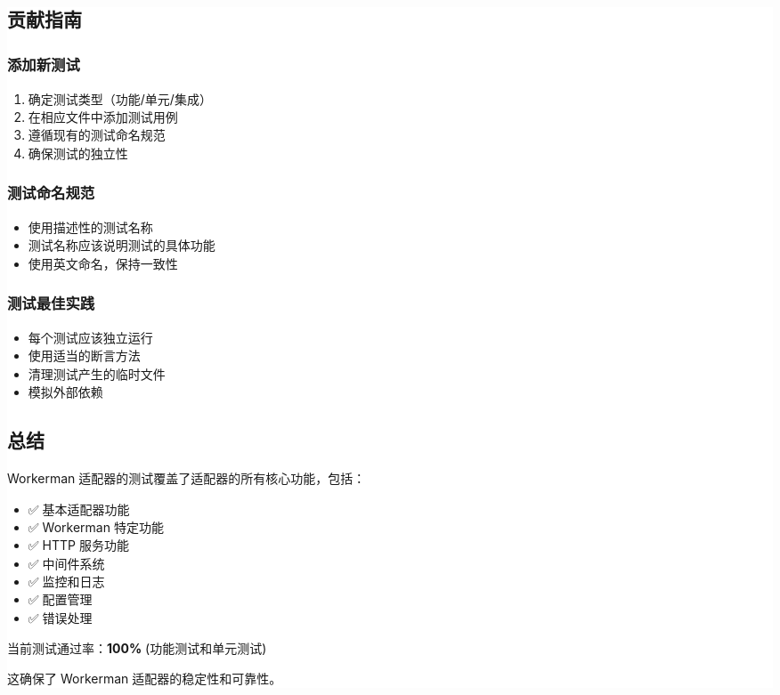 ## 贡献指南

### 添加新测试
1. 确定测试类型（功能/单元/集成）
2. 在相应文件中添加测试用例
3. 遵循现有的测试命名规范
4. 确保测试的独立性

### 测试命名规范
- 使用描述性的测试名称
- 测试名称应该说明测试的具体功能
- 使用英文命名，保持一致性

### 测试最佳实践
- 每个测试应该独立运行
- 使用适当的断言方法
- 清理测试产生的临时文件
- 模拟外部依赖

## 总结

Workerman 适配器的测试覆盖了适配器的所有核心功能，包括：
- ✅ 基本适配器功能
- ✅ Workerman 特定功能
- ✅ HTTP 服务功能
- ✅ 中间件系统
- ✅ 监控和日志
- ✅ 配置管理
- ✅ 错误处理

当前测试通过率：**100%** (功能测试和单元测试)

这确保了 Workerman 适配器的稳定性和可靠性。
